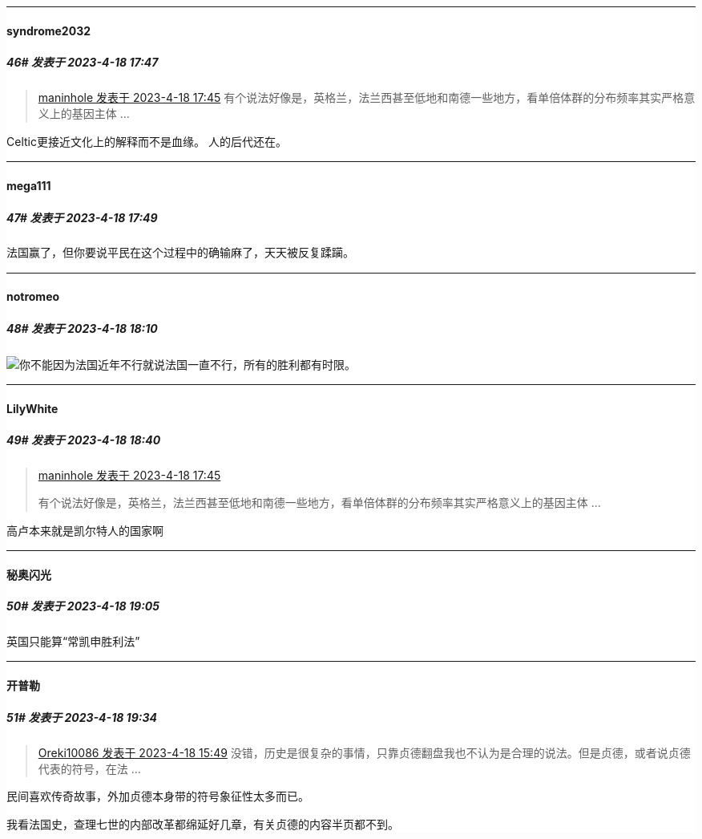 *****

####  syndrome2032  
##### 46#       发表于 2023-4-18 17:47

<blockquote><a href="httphttps://bbs.saraba1st.com/2b/forum.php?mod=redirect&amp;goto=findpost&amp;pid=60508490&amp;ptid=2129388" target="_blank">maninhole 发表于 2023-4-18 17:45</a>
有个说法好像是，英格兰，法兰西甚至低地和南德一些地方，看单倍体群的分布频率其实严格意义上的基因主体 ...</blockquote>
Celtic更接近文化上的解释而不是血缘。
人的后代还在。

*****

####  mega111  
##### 47#       发表于 2023-4-18 17:49

法国赢了，但你要说平民在这个过程中的确输麻了，天天被反复蹂躏。

*****

####  notromeo  
##### 48#       发表于 2023-4-18 18:10

<img src="https://static.saraba1st.com/image/smiley/face2017/002.png" referrerpolicy="no-referrer">你不能因为法国近年不行就说法国一直不行，所有的胜利都有时限。

*****

####  LilyWhite  
##### 49#       发表于 2023-4-18 18:40

<blockquote><a href="httphttps://bbs.saraba1st.com/2b/forum.php?mod=redirect&amp;goto=findpost&amp;pid=60508490&amp;ptid=2129388" target="_blank">maninhole 发表于 2023-4-18 17:45</a>

有个说法好像是，英格兰，法兰西甚至低地和南德一些地方，看单倍体群的分布频率其实严格意义上的基因主体 ...</blockquote>
高卢本来就是凯尔特人的国家啊

*****

####  秘奥闪光  
##### 50#       发表于 2023-4-18 19:05

英国只能算“常凯申胜利法” 

*****

####  开普勒  
##### 51#       发表于 2023-4-18 19:34

<blockquote><a href="httphttps://bbs.saraba1st.com/2b/forum.php?mod=redirect&amp;goto=findpost&amp;pid=60506869&amp;ptid=2129388" target="_blank">Oreki10086 发表于 2023-4-18 15:49</a>
没错，历史是很复杂的事情，只靠贞德翻盘我也不认为是合理的说法。但是贞德，或者说贞德代表的符号，在法 ...</blockquote>
民间喜欢传奇故事，外加贞德本身带的符号象征性太多而已。

我看法国史，查理七世的内部改革都绵延好几章，有关贞德的内容半页都不到。

